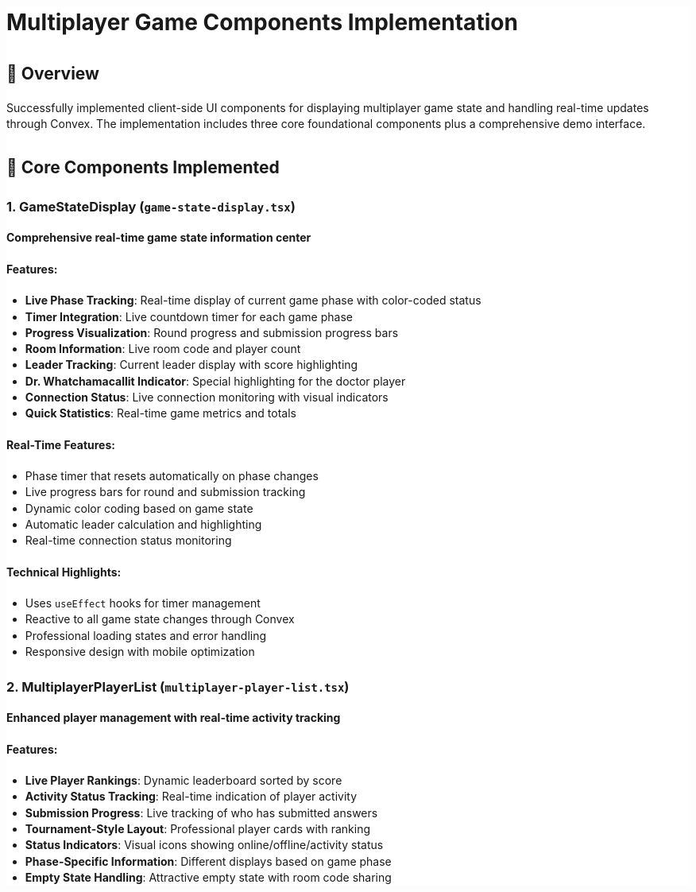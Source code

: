 # Multiplayer Game Components Implementation

## 🎯 Overview

Successfully implemented client-side UI components for displaying multiplayer game state and handling real-time updates through Convex. The implementation includes three core foundational components plus a comprehensive demo interface.

## 🚀 Core Components Implemented

### 1. GameStateDisplay (`game-state-display.tsx`)
**Comprehensive real-time game state information center**

#### Features:
- **Live Phase Tracking**: Real-time display of current game phase with color-coded status
- **Timer Integration**: Live countdown timer for each game phase
- **Progress Visualization**: Round progress and submission progress bars
- **Room Information**: Live room code and player count
- **Leader Tracking**: Current leader display with score highlighting
- **Dr. Whatchamacallit Indicator**: Special highlighting for the doctor player
- **Connection Status**: Live connection monitoring with visual indicators
- **Quick Statistics**: Real-time game metrics and totals

#### Real-Time Features:
- Phase timer that resets automatically on phase changes
- Live progress bars for round and submission tracking
- Dynamic color coding based on game state
- Automatic leader calculation and highlighting
- Real-time connection status monitoring

#### Technical Highlights:
- Uses `useEffect` hooks for timer management
- Reactive to all game state changes through Convex
- Professional loading states and error handling
- Responsive design with mobile optimization

### 2. MultiplayerPlayerList (`multiplayer-player-list.tsx`)
**Enhanced player management with real-time activity tracking**

#### Features:
- **Live Player Rankings**: Dynamic leaderboard sorted by score
- **Activity Status Tracking**: Real-time indication of player activity
- **Submission Progress**: Live tracking of who has submitted answers
- **Tournament-Style Layout**: Professional player cards with ranking
- **Status Indicators**: Visual icons showing online/offline/activity status
- **Phase-Specific Information**: Different displays based on game phase
- **Empty State Handling**: Attractive empty state with room code sharing
